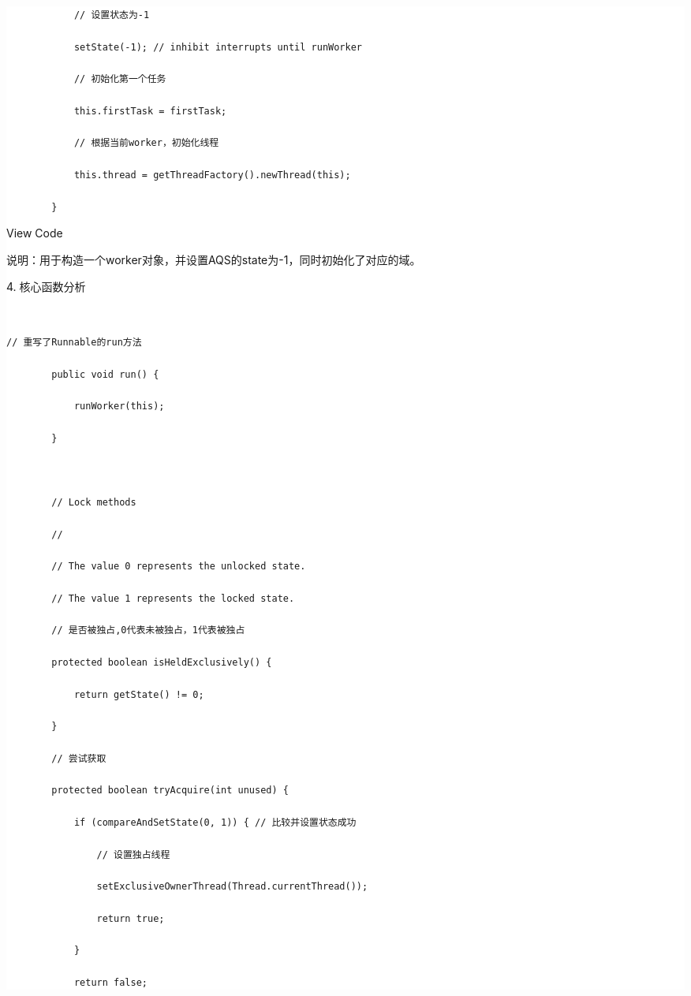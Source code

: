                 // 设置状态为-1

                setState(-1); // inhibit interrupts until runWorker

                // 初始化第一个任务

                this.firstTask = firstTask;

                // 根据当前worker，初始化线程

                this.thread = getThreadFactory().newThread(this);

            }

View Code

说明：用于构造一个worker对象，并设置AQS的state为-1，同时初始化了对应的域。

4\. 核心函数分析

![]()![]()

    
    
    // 重写了Runnable的run方法

            public void run() {

                runWorker(this);

            }

    

            // Lock methods

            //

            // The value 0 represents the unlocked state.

            // The value 1 represents the locked state.

            // 是否被独占,0代表未被独占，1代表被独占

            protected boolean isHeldExclusively() {

                return getState() != 0;

            }

            // 尝试获取

            protected boolean tryAcquire(int unused) {

                if (compareAndSetState(0, 1)) { // 比较并设置状态成功

                    // 设置独占线程

                    setExclusiveOwnerThread(Thread.currentThread());

                    return true;

                }

                return false;
